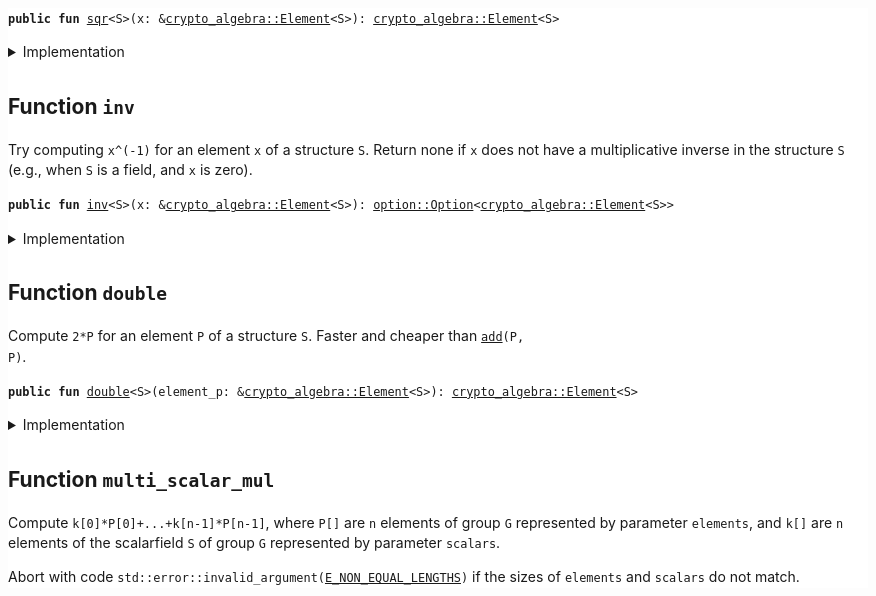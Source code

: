 <pre><code><b>public</b> <b>fun</b> <a href="crypto_algebra.md#0x1_crypto_algebra_sqr">sqr</a>&lt;S&gt;(x: &<a href="crypto_algebra.md#0x1_crypto_algebra_Element">crypto_algebra::Element</a>&lt;S&gt;): <a href="crypto_algebra.md#0x1_crypto_algebra_Element">crypto_algebra::Element</a>&lt;S&gt;
</code></pre>



<details><summary>Implementation</summary></details>

<a id="0x1_crypto_algebra_inv"></a>

## Function `inv`

Try computing <code>x^(-1)</code> for an element <code>x</code> of a structure <code>S</code>.
Return none if <code>x</code> does not have a multiplicative inverse in the structure <code>S</code>
(e.g., when <code>S</code> is a field, and <code>x</code> is zero).


<pre><code><b>public</b> <b>fun</b> <a href="crypto_algebra.md#0x1_crypto_algebra_inv">inv</a>&lt;S&gt;(x: &<a href="crypto_algebra.md#0x1_crypto_algebra_Element">crypto_algebra::Element</a>&lt;S&gt;): <a href="../../move-stdlib/doc/option.md#0x1_option_Option">option::Option</a>&lt;<a href="crypto_algebra.md#0x1_crypto_algebra_Element">crypto_algebra::Element</a>&lt;S&gt;&gt;
</code></pre>



<details><summary>Implementation</summary></details>

<a id="0x1_crypto_algebra_double"></a>

## Function `double`

Compute <code>2*P</code> for an element <code>P</code> of a structure <code>S</code>. Faster and cheaper than <code><a href="crypto_algebra.md#0x1_crypto_algebra_add">add</a>(P, P)</code>.


<pre><code><b>public</b> <b>fun</b> <a href="crypto_algebra.md#0x1_crypto_algebra_double">double</a>&lt;S&gt;(element_p: &<a href="crypto_algebra.md#0x1_crypto_algebra_Element">crypto_algebra::Element</a>&lt;S&gt;): <a href="crypto_algebra.md#0x1_crypto_algebra_Element">crypto_algebra::Element</a>&lt;S&gt;
</code></pre>



<details><summary>Implementation</summary></details>

<a id="0x1_crypto_algebra_multi_scalar_mul"></a>

## Function `multi_scalar_mul`

Compute <code>k[0]*P[0]+...+k[n-1]*P[n-1]</code>, where
<code>P[]</code> are <code>n</code> elements of group <code>G</code> represented by parameter <code>elements</code>, and
<code>k[]</code> are <code>n</code> elements of the scalarfield <code>S</code> of group <code>G</code> represented by parameter <code>scalars</code>.

Abort with code <code>std::error::invalid_argument(<a href="crypto_algebra.md#0x1_crypto_algebra_E_NON_EQUAL_LENGTHS">E_NON_EQUAL_LENGTHS</a>)</code> if the sizes of <code>elements</code> and <code>scalars</code> do not match.


[move-book]: https://docs.libra2.org/move/book/SUMMARY